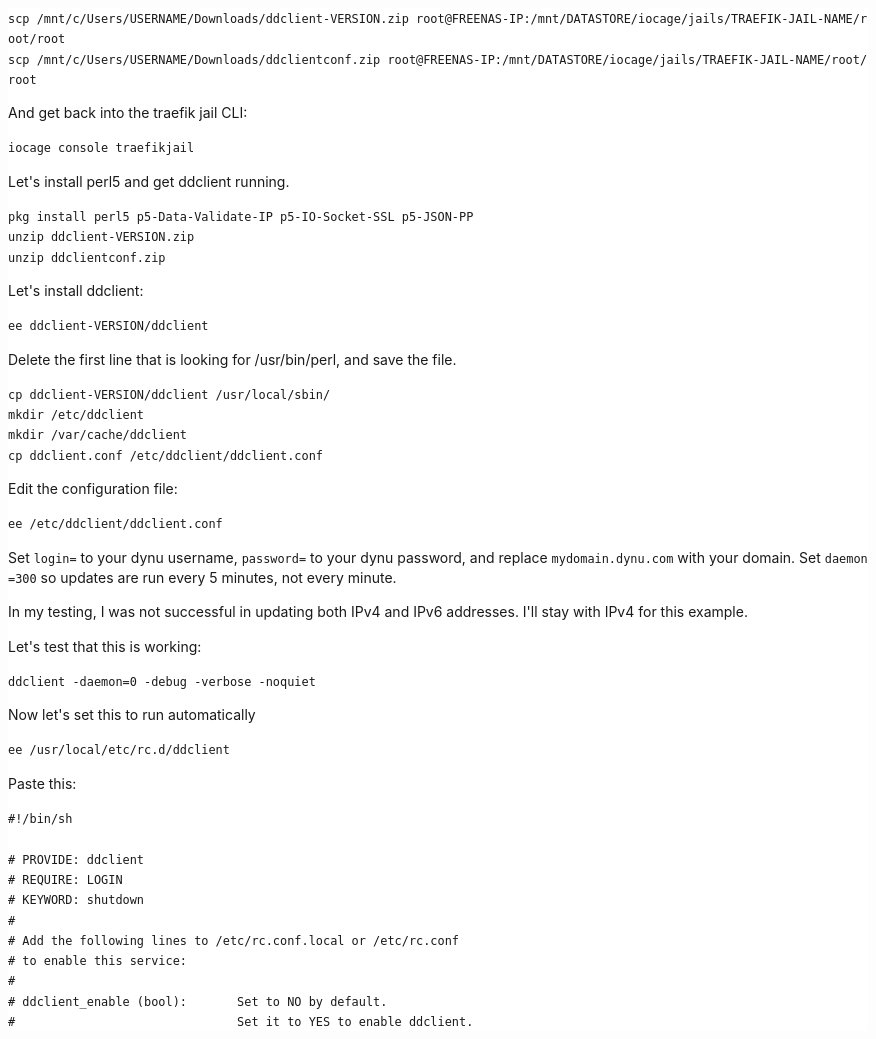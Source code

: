 ```
scp /mnt/c/Users/USERNAME/Downloads/ddclient-VERSION.zip root@FREENAS-IP:/mnt/DATASTORE/iocage/jails/TRAEFIK-JAIL-NAME/root/root
scp /mnt/c/Users/USERNAME/Downloads/ddclientconf.zip root@FREENAS-IP:/mnt/DATASTORE/iocage/jails/TRAEFIK-JAIL-NAME/root/root
```

And get back into the traefik jail CLI:

```
iocage console traefikjail
```

Let's install perl5 and get ddclient running.

```
pkg install perl5 p5-Data-Validate-IP p5-IO-Socket-SSL p5-JSON-PP
unzip ddclient-VERSION.zip
unzip ddclientconf.zip
```

Let's install ddclient:

```
ee ddclient-VERSION/ddclient
```

Delete the first line that is looking for /usr/bin/perl, and save the file.

```
cp ddclient-VERSION/ddclient /usr/local/sbin/
mkdir /etc/ddclient
mkdir /var/cache/ddclient
cp ddclient.conf /etc/ddclient/ddclient.conf
```

Edit the configuration file:

```
ee /etc/ddclient/ddclient.conf
```

Set ```login=``` to your dynu username, ```password=``` to your dynu password, and replace ```mydomain.dynu.com``` with your domain. Set ```daemon=300``` so updates are run every 5 minutes, not every minute.

In my testing, I was not successful in updating both IPv4 and IPv6 addresses. I'll stay with IPv4 for this example.

Let's test that this is working:

```
ddclient -daemon=0 -debug -verbose -noquiet
```

Now let's set this to run automatically

```
ee /usr/local/etc/rc.d/ddclient
```

Paste this:
```
#!/bin/sh

# PROVIDE: ddclient
# REQUIRE: LOGIN
# KEYWORD: shutdown
#
# Add the following lines to /etc/rc.conf.local or /etc/rc.conf
# to enable this service:
#
# ddclient_enable (bool):       Set to NO by default.
#                               Set it to YES to enable ddclient.

```